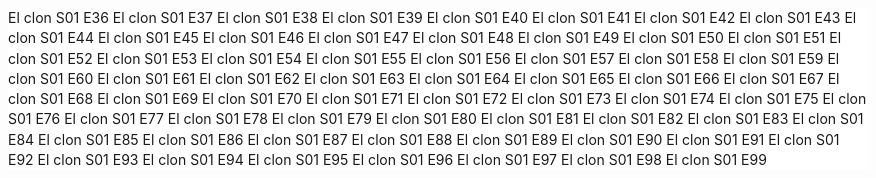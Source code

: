 El clon S01 E36
El clon S01 E37
El clon S01 E38
El clon S01 E39
El clon S01 E40
El clon S01 E41
El clon S01 E42
El clon S01 E43
El clon S01 E44
El clon S01 E45
El clon S01 E46
El clon S01 E47
El clon S01 E48
El clon S01 E49
El clon S01 E50
El clon S01 E51
El clon S01 E52
El clon S01 E53
El clon S01 E54
El clon S01 E55
El clon S01 E56
El clon S01 E57
El clon S01 E58
El clon S01 E59
El clon S01 E60
El clon S01 E61
El clon S01 E62
El clon S01 E63
El clon S01 E64
El clon S01 E65
El clon S01 E66
El clon S01 E67
El clon S01 E68
El clon S01 E69
El clon S01 E70
El clon S01 E71
El clon S01 E72
El clon S01 E73
El clon S01 E74
El clon S01 E75
El clon S01 E76
El clon S01 E77
El clon S01 E78
El clon S01 E79
El clon S01 E80
El clon S01 E81
El clon S01 E82
El clon S01 E83
El clon S01 E84
El clon S01 E85
El clon S01 E86
El clon S01 E87
El clon S01 E88
El clon S01 E89
El clon S01 E90
El clon S01 E91
El clon S01 E92
El clon S01 E93
El clon S01 E94
El clon S01 E95
El clon S01 E96
El clon S01 E97
El clon S01 E98
El clon S01 E99